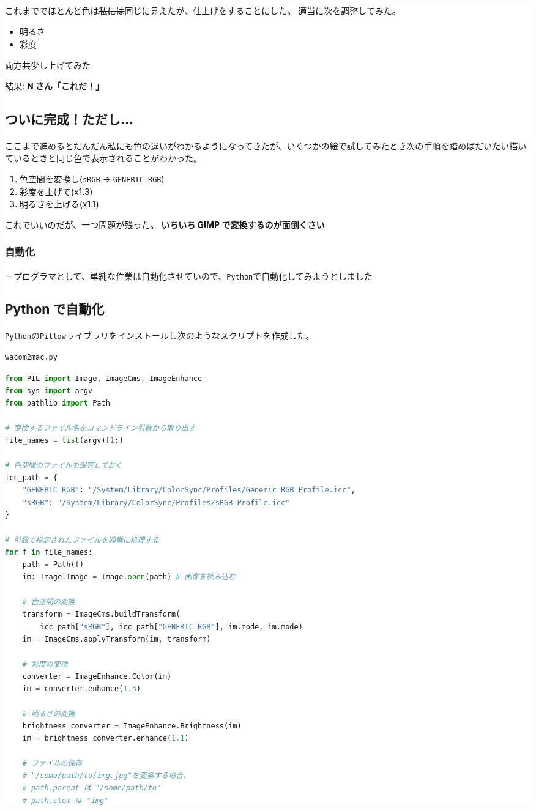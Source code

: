 これまででほとんど色は~~私には~~同じに見えたが、仕上げをすることにした。
適当に次を調整してみた。

- 明るさ
- 彩度

両方共少し上げてみた

結果: **N さん「これだ！」**

## ついに完成！ただし…

ここまで進めるとだんだん私にも色の違いがわかるようになってきたが、いくつかの絵で試してみたとき次の手順を踏めばだいたい描いているときと同じ色で表示されることがわかった。

1. 色空間を変換し(`sRGB` → `GENERIC RGB`)
2. 彩度を上げて(x1.3)
3. 明るさを上げる(x1.1)

これでいいのだが、一つ問題が残った。
**いちいち GIMP で変換するのが面倒くさい**

### 自動化

一プログラマとして、単純な作業は自動化させていので、`Python`で自動化してみようとしました

## Python で自動化

`Python`の`Pillow`ライブラリをインストールし次のようなスクリプトを作成した。

`wacom2mac.py`

```python
from PIL import Image, ImageCms, ImageEnhance
from sys import argv
from pathlib import Path

# 変換するファイル名をコマンドライン引数から取り出す
file_names = list(argv)[1:]

# 色空間のファイルを保管しておく
icc_path = {
    "GENERIC RGB": "/System/Library/ColorSync/Profiles/Generic RGB Profile.icc",
    "sRGB": "/System/Library/ColorSync/Profiles/sRGB Profile.icc"
}

# 引数で指定されたファイルを順番に処理する
for f in file_names:
    path = Path(f)
    im: Image.Image = Image.open(path) # 画像を読み込む

    # 色空間の変換
    transform = ImageCms.buildTransform(
        icc_path["sRGB"], icc_path["GENERIC RGB"], im.mode, im.mode)
    im = ImageCms.applyTransform(im, transform)

    # 彩度の変換
    converter = ImageEnhance.Color(im)
    im = converter.enhance(1.3)

    # 明るさの変換
    brightness_converter = ImageEnhance.Brightness(im)
    im = brightness_converter.enhance(1.1)

    # ファイルの保存
    # "/some/path/to/img.jpg"を変換する場合、
    # path.parent は "/some/path/to"
    # path.stem は "img"
```